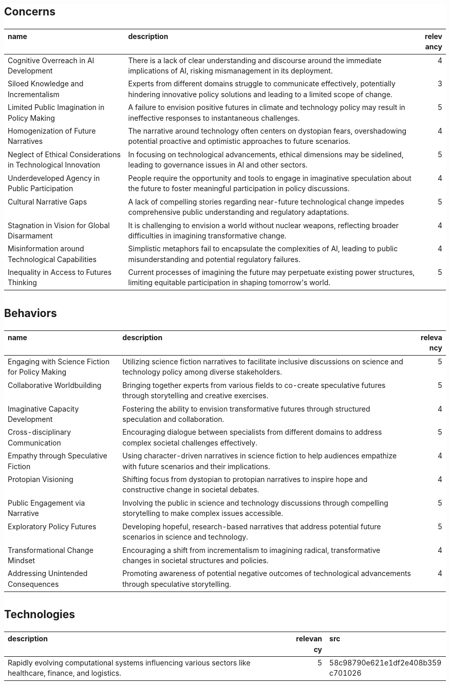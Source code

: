 ## Concerns

| name                                                          | description                                                                                                                                                     |   relevancy |
|:--------------------------------------------------------------|:----------------------------------------------------------------------------------------------------------------------------------------------------------------|------------:|
| Cognitive Overreach in AI Development                         | There is a lack of clear understanding and discourse around the immediate implications of AI, risking mismanagement in its deployment.                          |           4 |
| Siloed Knowledge and Incrementalism                           | Experts from different domains struggle to communicate effectively, potentially hindering innovative policy solutions and leading to a limited scope of change. |           3 |
| Limited Public Imagination in Policy Making                   | A failure to envision positive futures in climate and technology policy may result in ineffective responses to instantaneous challenges.                        |           5 |
| Homogenization of Future Narratives                           | The narrative around technology often centers on dystopian fears, overshadowing potential proactive and optimistic approaches to future scenarios.              |           4 |
| Neglect of Ethical Considerations in Technological Innovation | In focusing on technological advancements, ethical dimensions may be sidelined, leading to governance issues in AI and other sectors.                           |           5 |
| Underdeveloped Agency in Public Participation                 | People require the opportunity and tools to engage in imaginative speculation about the future to foster meaningful participation in policy discussions.        |           4 |
| Cultural Narrative Gaps                                       | A lack of compelling stories regarding near-future technological change impedes comprehensive public understanding and regulatory adaptations.                  |           5 |
| Stagnation in Vision for Global Disarmament                   | It is challenging to envision a world without nuclear weapons, reflecting broader difficulties in imagining transformative change.                              |           4 |
| Misinformation around Technological Capabilities              | Simplistic metaphors fail to encapsulate the complexities of AI, leading to public misunderstanding and potential regulatory failures.                          |           4 |
| Inequality in Access to Futures Thinking                      | Current processes of imagining the future may perpetuate existing power structures, limiting equitable participation in shaping tomorrow's world.               |           5 |

## Behaviors

| name                                            | description                                                                                                                           |   relevancy |
|:------------------------------------------------|:--------------------------------------------------------------------------------------------------------------------------------------|------------:|
| Engaging with Science Fiction for Policy Making | Utilizing science fiction narratives to facilitate inclusive discussions on science and technology policy among diverse stakeholders. |           5 |
| Collaborative Worldbuilding                     | Bringing together experts from various fields to co-create speculative futures through storytelling and creative exercises.           |           5 |
| Imaginative Capacity Development                | Fostering the ability to envision transformative futures through structured speculation and collaboration.                            |           4 |
| Cross-disciplinary Communication                | Encouraging dialogue between specialists from different domains to address complex societal challenges effectively.                   |           5 |
| Empathy through Speculative Fiction             | Using character-driven narratives in science fiction to help audiences empathize with future scenarios and their implications.        |           4 |
| Protopian Visioning                             | Shifting focus from dystopian to protopian narratives to inspire hope and constructive change in societal debates.                    |           4 |
| Public Engagement via Narrative                 | Involving the public in science and technology discussions through compelling storytelling to make complex issues accessible.         |           5 |
| Exploratory Policy Futures                      | Developing hopeful, research-based narratives that address potential future scenarios in science and technology.                      |           5 |
| Transformational Change Mindset                 | Encouraging a shift from incrementalism to imagining radical, transformative changes in societal structures and policies.             |           4 |
| Addressing Unintended Consequences              | Promoting awareness of potential negative outcomes of technological advancements through speculative storytelling.                    |           4 |

## Technologies

| description                                                                                                                |   relevancy | src                              |
|:---------------------------------------------------------------------------------------------------------------------------|------------:|:---------------------------------|
| Rapidly evolving computational systems influencing various sectors like healthcare, finance, and logistics.                |           5 | 58c98790e621e1df2e408b359c701026 |